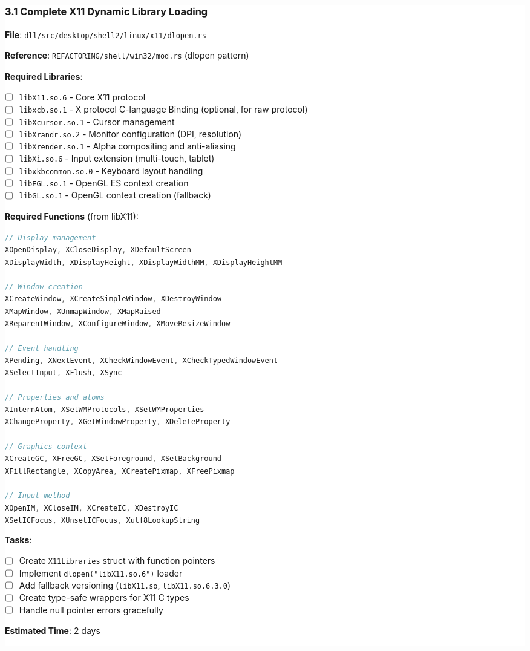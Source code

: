 ### 3.1 Complete X11 Dynamic Library Loading
**File**: `dll/src/desktop/shell2/linux/x11/dlopen.rs`

**Reference**: `REFACTORING/shell/win32/mod.rs` (dlopen pattern)

**Required Libraries**:
- [ ] `libX11.so.6` - Core X11 protocol
- [ ] `libxcb.so.1` - X protocol C-language Binding (optional, for raw protocol)
- [ ] `libXcursor.so.1` - Cursor management
- [ ] `libXrandr.so.2` - Monitor configuration (DPI, resolution)
- [ ] `libXrender.so.1` - Alpha compositing and anti-aliasing
- [ ] `libXi.so.6` - Input extension (multi-touch, tablet)
- [ ] `libxkbcommon.so.0` - Keyboard layout handling
- [ ] `libEGL.so.1` - OpenGL ES context creation
- [ ] `libGL.so.1` - OpenGL context creation (fallback)

**Required Functions** (from libX11):
```c
// Display management
XOpenDisplay, XCloseDisplay, XDefaultScreen
XDisplayWidth, XDisplayHeight, XDisplayWidthMM, XDisplayHeightMM

// Window creation
XCreateWindow, XCreateSimpleWindow, XDestroyWindow
XMapWindow, XUnmapWindow, XMapRaised
XReparentWindow, XConfigureWindow, XMoveResizeWindow

// Event handling
XPending, XNextEvent, XCheckWindowEvent, XCheckTypedWindowEvent
XSelectInput, XFlush, XSync

// Properties and atoms
XInternAtom, XSetWMProtocols, XSetWMProperties
XChangeProperty, XGetWindowProperty, XDeleteProperty

// Graphics context
XCreateGC, XFreeGC, XSetForeground, XSetBackground
XFillRectangle, XCopyArea, XCreatePixmap, XFreePixmap

// Input method
XOpenIM, XCloseIM, XCreateIC, XDestroyIC
XSetICFocus, XUnsetICFocus, Xutf8LookupString
```

**Tasks**:
- [ ] Create `X11Libraries` struct with function pointers
- [ ] Implement `dlopen("libX11.so.6")` loader
- [ ] Add fallback versioning (`libX11.so`, `libX11.so.6.3.0`)
- [ ] Create type-safe wrappers for X11 C types
- [ ] Handle null pointer errors gracefully

**Estimated Time**: 2 days

---